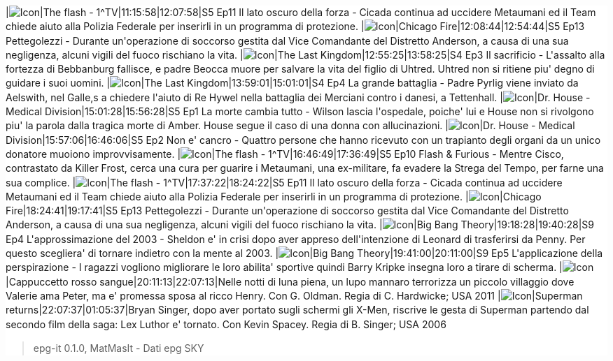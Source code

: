 |![Icon](https://guidatv.sky.it/uuid/449108dc-f2fa-46d6-be37-371f0065c8d6/cover?md5ChecksumParam=b26779991083eb28f4d378788caaaf76)|The flash - 1^TV|11:15:58|12:07:58|S5 Ep11 Il lato oscuro della forza - Cicada continua ad uccidere Metaumani ed il Team chiede aiuto alla Polizia Federale per inserirli in un programma di protezione.
|![Icon](https://guidatv.sky.it/uuid/4e7fdeda-2170-4fbf-a454-9424ba47430b/cover?md5ChecksumParam=af3f7ad4db37b5332c8dcdb55b7f00b2)|Chicago Fire|12:08:44|12:54:44|S5 Ep13 Pettegolezzi - Durante un&#039;operazione di soccorso gestita dal Vice Comandante del Distretto Anderson, a causa di una sua negligenza, alcuni vigili del fuoco rischiano la vita.
|![Icon](https://guidatv.sky.it/uuid/af8938bb-197e-4f8d-a9ef-984f463d0c22/cover?md5ChecksumParam=f464bc07fc9641d1d4d11ffbb9b5da22)|The Last Kingdom|12:55:25|13:58:25|S4 Ep3 Il sacrificio - L&#039;assalto alla fortezza di Bebbanburg fallisce, e padre Beocca muore per salvare la vita del figlio di Uhtred. Uhtred non si ritiene piu&#039; degno di guidare i suoi uomini.
|![Icon](https://guidatv.sky.it/uuid/30e7aa41-6d4d-43bc-ab84-20cf6360ee05/cover?md5ChecksumParam=f464bc07fc9641d1d4d11ffbb9b5da22)|The Last Kingdom|13:59:01|15:01:01|S4 Ep4 La grande battaglia - Padre Pyrlig viene inviato da Aelswith, nel Galle,s a chiedere l&#039;aiuto di Re Hywel nella battaglia dei Merciani contro i danesi, a Tettenhall.
|![Icon](https://guidatv.sky.it/uuid/2822b234-3a78-4c47-be9a-1fb59f56fdbf/cover?md5ChecksumParam=b3ee3c61a848d5cb7e07f31c953684e1)|Dr. House - Medical Division|15:01:28|15:56:28|S5 Ep1 La morte cambia tutto - Wilson lascia l&#039;ospedale, poiche&#039; lui e House non si rivolgono piu&#039; la parola dalla tragica morte di Amber. House segue il caso di una donna con allucinazioni.
|![Icon](https://guidatv.sky.it/uuid/2b9fbaa3-b248-4db5-802c-4642ffcda872/cover?md5ChecksumParam=b3ee3c61a848d5cb7e07f31c953684e1)|Dr. House - Medical Division|15:57:06|16:46:06|S5 Ep2 Non e&#039; cancro - Quattro persone che hanno ricevuto con un trapianto degli organi da un unico donatore muoiono improvvisamente.
|![Icon](https://guidatv.sky.it/uuid/4053b275-7b0d-409d-a710-32390454800e/cover?md5ChecksumParam=b26779991083eb28f4d378788caaaf76)|The flash - 1^TV|16:46:49|17:36:49|S5 Ep10 Flash &amp; Furious - Mentre Cisco, contrastato da Killer Frost, cerca una cura per guarire i Metaumani, una ex-militare, fa evadere la Strega del Tempo, per farne una sua complice.
|![Icon](https://guidatv.sky.it/uuid/449108dc-f2fa-46d6-be37-371f0065c8d6/cover?md5ChecksumParam=b26779991083eb28f4d378788caaaf76)|The flash - 1^TV|17:37:22|18:24:22|S5 Ep11 Il lato oscuro della forza - Cicada continua ad uccidere Metaumani ed il Team chiede aiuto alla Polizia Federale per inserirli in un programma di protezione.
|![Icon](https://guidatv.sky.it/uuid/4e7fdeda-2170-4fbf-a454-9424ba47430b/cover?md5ChecksumParam=af3f7ad4db37b5332c8dcdb55b7f00b2)|Chicago Fire|18:24:41|19:17:41|S5 Ep13 Pettegolezzi - Durante un&#039;operazione di soccorso gestita dal Vice Comandante del Distretto Anderson, a causa di una sua negligenza, alcuni vigili del fuoco rischiano la vita.
|![Icon](https://guidatv.sky.it/uuid/1f388bc1-7e35-4047-8374-1c46f890ce29/cover?md5ChecksumParam=7fbd845898340195ef8257f7c0b31671)|Big Bang Theory|19:18:28|19:40:28|S9 Ep4 L&#039;approssimazione del 2003 - Sheldon e&#039; in crisi dopo aver appreso dell&#039;intenzione di Leonard di trasferirsi da Penny. Per questo scegliera&#039; di tornare indietro con la mente al 2003.
|![Icon](https://guidatv.sky.it/uuid/2cb775f3-a737-49e7-af71-237a78b4902b/cover?md5ChecksumParam=7fbd845898340195ef8257f7c0b31671)|Big Bang Theory|19:41:00|20:11:00|S9 Ep5 L&#039;applicazione della perspirazione - I ragazzi vogliono migliorare le loro abilita&#039; sportive quindi Barry Kripke insegna loro a tirare di scherma.
|![Icon](https://guidatv.sky.it/uuid/b2a39374-6369-4510-996d-c6da119dbf43/cover?md5ChecksumParam=ea39542f7ba5c9bbbeb803735f0e6a0d)|Cappuccetto rosso sangue|20:11:13|22:07:13|Nelle notti di luna piena, un lupo mannaro terrorizza un piccolo villaggio dove Valerie ama Peter, ma e&#039; promessa sposa al ricco Henry. Con G. Oldman. Regia di C. Hardwicke; USA 2011
|![Icon](https://guidatv.sky.it/uuid/be39d8a9-5618-4775-835a-7695ad1af03a/cover?md5ChecksumParam=d706e373a85fcb10a95a2dba897efa42)|Superman returns|22:07:37|01:05:37|Bryan Singer, dopo aver portato sugli schermi gli X-Men, riscrive le gesta di Superman partendo dal secondo film della saga: Lex Luthor e&#039; tornato. Con Kevin Spacey. Regia di B. Singer; USA 2006



 > epg-it 0.1.0, MatMasIt - Dati epg SKY